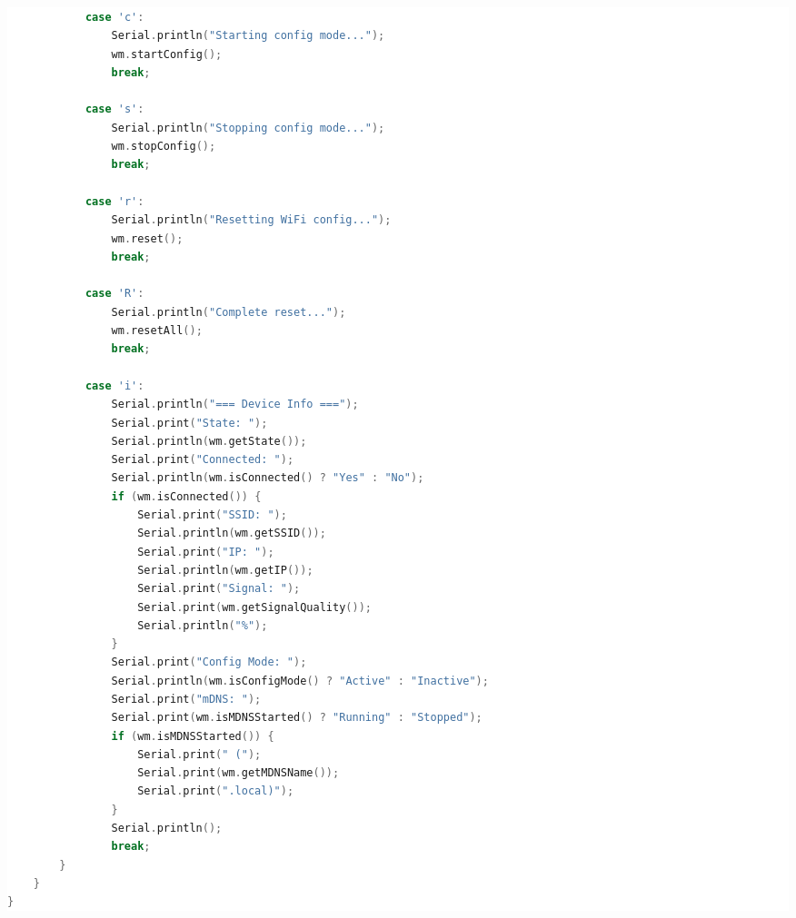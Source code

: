 ```cpp
            case 'c':
                Serial.println("Starting config mode...");
                wm.startConfig();
                break;
                
            case 's':
                Serial.println("Stopping config mode...");
                wm.stopConfig();
                break;
                
            case 'r':
                Serial.println("Resetting WiFi config...");
                wm.reset();
                break;
                
            case 'R':
                Serial.println("Complete reset...");
                wm.resetAll();
                break;
                
            case 'i':
                Serial.println("=== Device Info ===");
                Serial.print("State: ");
                Serial.println(wm.getState());
                Serial.print("Connected: ");
                Serial.println(wm.isConnected() ? "Yes" : "No");
                if (wm.isConnected()) {
                    Serial.print("SSID: ");
                    Serial.println(wm.getSSID());
                    Serial.print("IP: ");
                    Serial.println(wm.getIP());
                    Serial.print("Signal: ");
                    Serial.print(wm.getSignalQuality());
                    Serial.println("%");
                }
                Serial.print("Config Mode: ");
                Serial.println(wm.isConfigMode() ? "Active" : "Inactive");
                Serial.print("mDNS: ");
                Serial.print(wm.isMDNSStarted() ? "Running" : "Stopped");
                if (wm.isMDNSStarted()) {
                    Serial.print(" (");
                    Serial.print(wm.getMDNSName());
                    Serial.print(".local)");
                }
                Serial.println();
                break;
        }
    }
}
```
